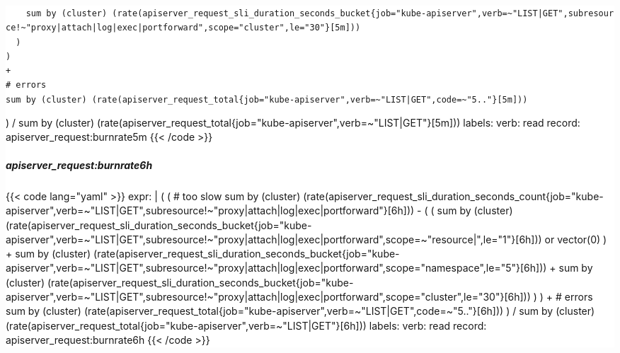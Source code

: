         sum by (cluster) (rate(apiserver_request_sli_duration_seconds_bucket{job="kube-apiserver",verb=~"LIST|GET",subresource!~"proxy|attach|log|exec|portforward",scope="cluster",le="30"}[5m]))
      )
    )
    +
    # errors
    sum by (cluster) (rate(apiserver_request_total{job="kube-apiserver",verb=~"LIST|GET",code=~"5.."}[5m]))
  )
  /
  sum by (cluster) (rate(apiserver_request_total{job="kube-apiserver",verb=~"LIST|GET"}[5m]))
labels:
  verb: read
record: apiserver_request:burnrate5m
{{< /code >}}
 
##### apiserver_request:burnrate6h

{{< code lang="yaml" >}}
expr: |
  (
    (
      # too slow
      sum by (cluster) (rate(apiserver_request_sli_duration_seconds_count{job="kube-apiserver",verb=~"LIST|GET",subresource!~"proxy|attach|log|exec|portforward"}[6h]))
      -
      (
        (
          sum by (cluster) (rate(apiserver_request_sli_duration_seconds_bucket{job="kube-apiserver",verb=~"LIST|GET",subresource!~"proxy|attach|log|exec|portforward",scope=~"resource|",le="1"}[6h]))
          or
          vector(0)
        )
        +
        sum by (cluster) (rate(apiserver_request_sli_duration_seconds_bucket{job="kube-apiserver",verb=~"LIST|GET",subresource!~"proxy|attach|log|exec|portforward",scope="namespace",le="5"}[6h]))
        +
        sum by (cluster) (rate(apiserver_request_sli_duration_seconds_bucket{job="kube-apiserver",verb=~"LIST|GET",subresource!~"proxy|attach|log|exec|portforward",scope="cluster",le="30"}[6h]))
      )
    )
    +
    # errors
    sum by (cluster) (rate(apiserver_request_total{job="kube-apiserver",verb=~"LIST|GET",code=~"5.."}[6h]))
  )
  /
  sum by (cluster) (rate(apiserver_request_total{job="kube-apiserver",verb=~"LIST|GET"}[6h]))
labels:
  verb: read
record: apiserver_request:burnrate6h
{{< /code >}}
 